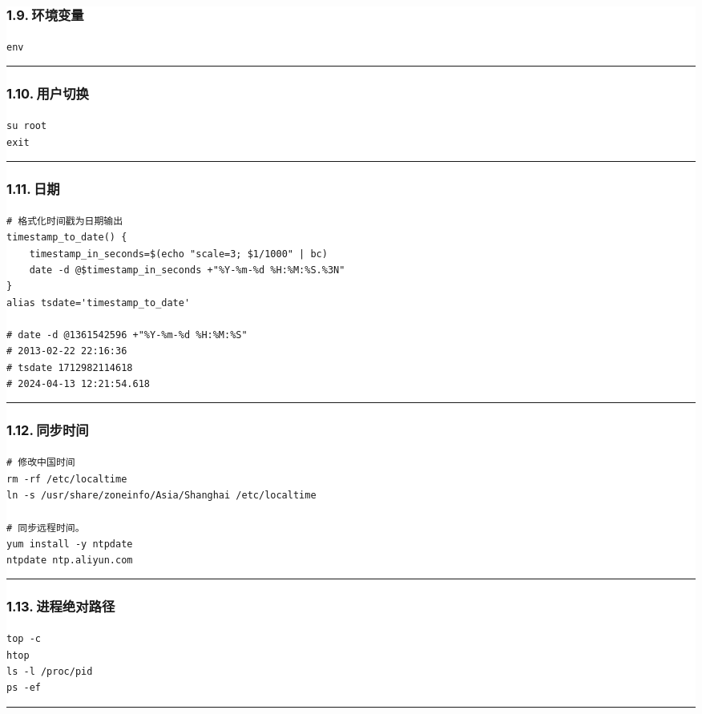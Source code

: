 
### 1.9. 环境变量

```shell
env
```

---

### 1.10. 用户切换

```shell
su root
exit
```

---

### 1.11. 日期

```shell
# 格式化时间戳为日期输出
timestamp_to_date() {
    timestamp_in_seconds=$(echo "scale=3; $1/1000" | bc)
    date -d @$timestamp_in_seconds +"%Y-%m-%d %H:%M:%S.%3N"
}
alias tsdate='timestamp_to_date'

# date -d @1361542596 +"%Y-%m-%d %H:%M:%S"
# 2013-02-22 22:16:36
# tsdate 1712982114618
# 2024-04-13 12:21:54.618
```

---

### 1.12. 同步时间

```shell
# 修改中国时间
rm -rf /etc/localtime
ln -s /usr/share/zoneinfo/Asia/Shanghai /etc/localtime

# 同步远程时间。
yum install -y ntpdate
ntpdate ntp.aliyun.com
```

---

### 1.13. 进程绝对路径

```shell
top -c
htop
ls -l /proc/pid
ps -ef
```

---